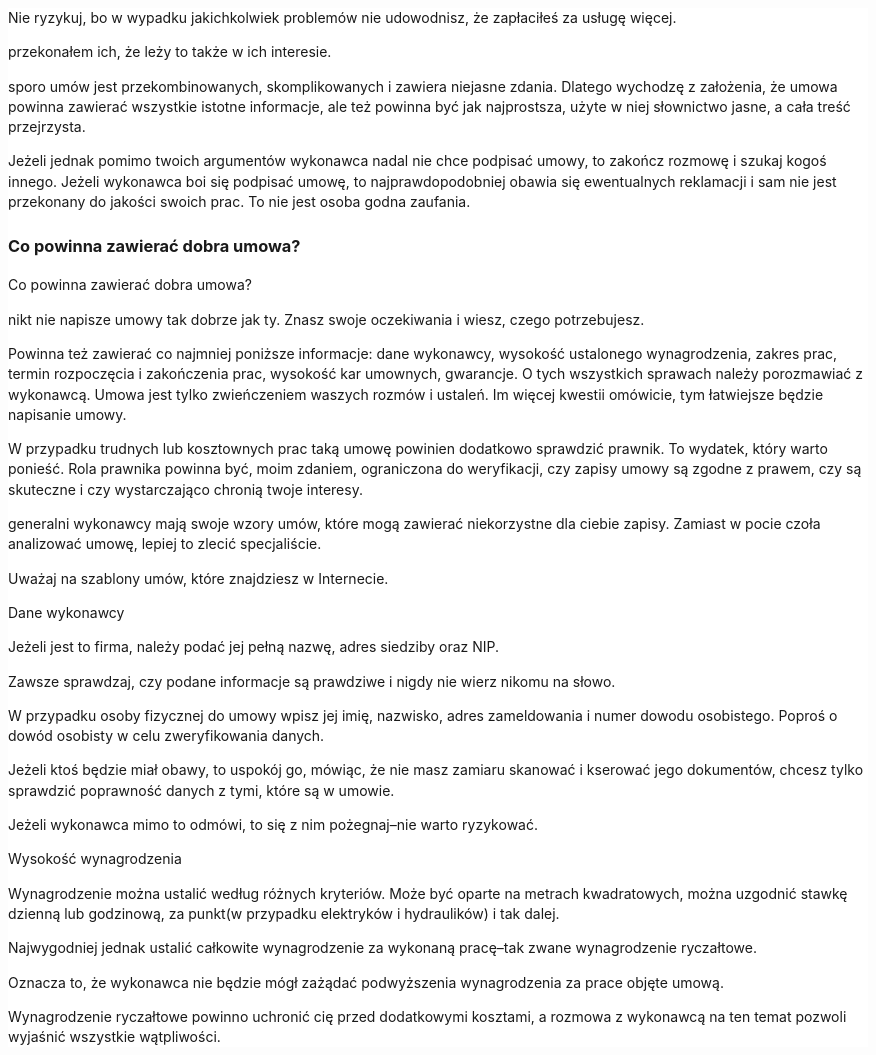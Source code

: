 Nie ryzykuj, bo w wypadku jakichkolwiek problemów nie udowodnisz, że zapłaciłeś za usługę więcej.

przekonałem ich, że leży to także w ich interesie.

sporo umów jest przekombinowanych, skomplikowanych i zawiera niejasne zdania. Dlatego wychodzę z założenia, że umowa powinna zawierać wszystkie istotne informacje, ale też powinna być jak najprostsza, użyte w niej słownictwo jasne, a cała treść przejrzysta.

Jeżeli jednak pomimo twoich argumentów wykonawca nadal nie chce podpisać umowy, to zakończ rozmowę i szukaj kogoś innego. Jeżeli wykonawca boi się podpisać umowę, to najprawdopodobniej obawia się ewentualnych reklamacji i sam nie jest przekonany do jakości swoich prac. To nie jest osoba godna zaufania.

### Co powinna zawierać dobra umowa?

Co powinna zawierać dobra umowa?

nikt nie napisze umowy tak dobrze jak ty. Znasz swoje oczekiwania i wiesz, czego potrzebujesz.

Powinna też zawierać co najmniej poniższe informacje: dane wykonawcy, wysokość ustalonego wynagrodzenia, zakres prac, termin rozpoczęcia i zakończenia prac, wysokość kar umownych, gwarancje. O tych wszystkich sprawach należy porozmawiać z wykonawcą. Umowa jest tylko zwieńczeniem waszych rozmów i ustaleń. Im więcej kwestii omówicie, tym łatwiejsze będzie napisanie umowy.

W przypadku trudnych lub kosztownych prac taką umowę powinien dodatkowo sprawdzić prawnik. To wydatek, który warto ponieść. Rola prawnika powinna być, moim zdaniem, ograniczona do weryfikacji, czy zapisy umowy są zgodne z prawem, czy są skuteczne i czy wystarczająco chronią twoje interesy.

generalni wykonawcy mają swoje wzory umów, które mogą zawierać niekorzystne dla ciebie zapisy. Zamiast w pocie czoła analizować umowę, lepiej to zlecić specjaliście.

Uważaj na szablony umów, które znajdziesz w Internecie.

Dane wykonawcy

Jeżeli jest to firma, należy podać jej pełną nazwę, adres siedziby oraz NIP.

Zawsze sprawdzaj, czy podane informacje są prawdziwe i nigdy nie wierz nikomu na słowo.

W przypadku osoby fizycznej do umowy wpisz jej imię, nazwisko, adres zameldowania i numer dowodu osobistego. Poproś o dowód osobisty w celu zweryfikowania danych.

Jeżeli ktoś będzie miał obawy, to uspokój go, mówiąc, że nie masz zamiaru skanować i kserować jego dokumentów, chcesz tylko sprawdzić poprawność danych z tymi, które są w umowie.

Jeżeli wykonawca mimo to odmówi, to się z nim pożegnaj–nie warto ryzykować.

Wysokość wynagrodzenia

Wynagrodzenie można ustalić według różnych kryteriów. Może być oparte na metrach kwadratowych, można uzgodnić stawkę dzienną lub godzinową, za punkt(w przypadku elektryków i hydraulików) i tak dalej.

Najwygodniej jednak ustalić całkowite wynagrodzenie za wykonaną pracę–tak zwane wynagrodzenie ryczałtowe.

Oznacza to, że wykonawca nie będzie mógł zażądać podwyższenia wynagrodzenia za prace objęte umową.

Wynagrodzenie ryczałtowe powinno uchronić cię przed dodatkowymi kosztami, a rozmowa z wykonawcą na ten temat pozwoli wyjaśnić wszystkie wątpliwości.
